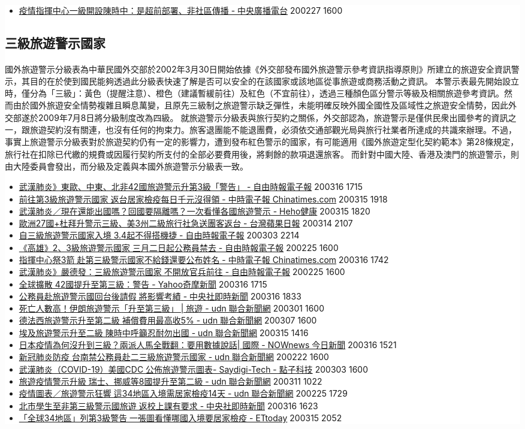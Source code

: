 - [疫情指揮中心一級開設陳時中：是超前部署、非社區傳播 - 中央廣播電台](https://www.rti.org.tw/news/view/id/2053342 "疫情指揮中心一級開設陳時中：是超前部署、非社區傳播 - 中央廣播電台") 200227 1600

## 三級旅遊警示國家

國外旅遊警示分級表為中華民國外交部於2002年3月30日開始依據《外交部發布國外旅遊警示參考資訊指導原則》所建立的旅遊安全資訊警示，其目的在於使到國民能夠透過此分級表快速了解是否可以安全的在該國家或該地區從事旅遊或商務活動之資訊。
本警示表最先開始設立時，僅分為「三級」：黃色（提醒注意）、橙色（建議暫緩前往）及紅色（不宜前往），透過三種顏色區分警示等級及相關旅遊參考資訊。然而由於國外旅遊安全情勢複雜且瞬息萬變，且原先三級制之旅遊警示缺乏彈性，未能明確反映外國全國性及區域性之旅遊安全情勢，因此外交部遂於2009年7月8日將分級制度改為四級。
就旅遊警示分級表與旅行契約之關係，外交部認為，旅遊警示是僅供民衆出國參考的資訊之一，跟旅遊契約沒有關連，也沒有任何的拘束力。旅客退團能不能退團費，必須依交通部觀光局與旅行社業者所達成的共識來辦理。不過，事實上旅遊警示分級表對於旅遊契約仍有一定的影響力，遭到發布紅色警示的國家，有可能適用《國外旅遊定型化契約範本》第28條規定，旅行社在扣除已代繳的規費或因履行契約所支付的全部必要費用後，將剩餘的款項退還旅客。
而針對中國大陸、香港及澳門的旅遊警示，則由大陸委員會發出，而分級及定義與本國外旅遊警示分級表一致。
- [武漢肺炎》東歐、中東、北非42國旅遊警示升第3級「警告」 - 自由時報電子報](https://news.ltn.com.tw/news/life/breakingnews/3101610 "武漢肺炎》東歐、中東、北非42國旅遊警示升第3級「警告」 - 自由時報電子報") 200316 1715
- [前往第3級旅遊警示國家 返台居家檢疫每日千元沒得領 - 中時電子報 Chinatimes.com](https://www.chinatimes.com/realtimenews/20200315003115-260405 "前往第3級旅遊警示國家 返台居家檢疫每日千元沒得領 - 中時電子報 Chinatimes.com") 200315 1918
- [武漢肺炎／現在還能出國嗎？回國要隔離嗎？一次看懂各國旅遊警示 - Heho健康](https://heho.com.tw/archives/73567 "武漢肺炎／現在還能出國嗎？回國要隔離嗎？一次看懂各國旅遊警示 - Heho健康") 200315 1820
- [歐洲27國+杜拜升警示三級、美3州二級旅行社急送團客返台 - 台灣蘋果日報](https://tw.appledaily.com/life/20200314/ZHBJZ3KLHFOE27ORU675C3FICI/ "歐洲27國+杜拜升警示三級、美3州二級旅行社急送團客返台 - 台灣蘋果日報") 200314 2107
- [自三級旅遊警示國家入境 3.4起不得搭機捷 - 自由時報電子報](https://news.ltn.com.tw/news/life/breakingnews/3087484 "自三級旅遊警示國家入境 3.4起不得搭機捷 - 自由時報電子報") 200303 2214
- [《高雄》2、3級旅遊警示國家 三月二日起公務員禁去 - 自由時報電子報](https://news.ltn.com.tw/news/life/paper/1354348 "《高雄》2、3級旅遊警示國家 三月二日起公務員禁去 - 自由時報電子報") 200225 1600
- [指揮中心祭3箭 赴第三級警示國家不給錢還要公布姓名 - 中時電子報 Chinatimes.com](https://www.chinatimes.com/realtimenews/20200316004013-260405 "指揮中心祭3箭 赴第三級警示國家不給錢還要公布姓名 - 中時電子報 Chinatimes.com") 200316 1742
- [武漢肺炎》嚴德發：三級旅遊警示國家 不開放官兵前往 - 自由時報電子報](https://news.ltn.com.tw/news/politics/breakingnews/3079896 "武漢肺炎》嚴德發：三級旅遊警示國家 不開放官兵前往 - 自由時報電子報") 200225 1600
- [全球擴散 42國提升至第三級：警告 - Yahoo奇摩新聞](https://tw.news.yahoo.com/42%E5%9C%8B%E8%88%871%E5%9C%B0%E5%8D%80-%E6%8F%90%E5%8D%87%E8%87%B3%E7%AC%AC%E4%B8%89%E7%B4%9A%E8%AD%A6%E7%A4%BA-090536608.html "全球擴散 42國提升至第三級：警告 - Yahoo奇摩新聞") 200316 1715
- [公務員赴旅遊警示國回台後請假 將影響考績 - 中央社即時新聞](https://www.cna.com.tw/news/aipl/202003160287.aspx "公務員赴旅遊警示國回台後請假 將影響考績 - 中央社即時新聞") 200316 1833
- [死亡人數高！伊朗旅遊警示「升至第三級」 | 旅遊 - udn 聯合新聞網](https://udn.com/news/story/7934/4381056 "死亡人數高！伊朗旅遊警示「升至第三級」 | 旅遊 - udn 聯合新聞網") 200301 1600
- [德法西旅遊警示升至第二級 補償費用最高收5% - udn 聯合新聞網](https://udn.com/news/story/7266/4396691 "德法西旅遊警示升至第二級 補償費用最高收5% - udn 聯合新聞網") 200307 1600
- [埃及旅遊警示升至二級 陳時中呼籲忍耐勿出國 - udn 聯合新聞網](https://udn.com/news/story/120940/4415902 "埃及旅遊警示升至二級 陳時中呼籲忍耐勿出國 - udn 聯合新聞網") 200315 1416
- [日本疫情為何沒升到三級？兩派人馬全戰翻：要用數據說話| 國際 - NOWnews 今日新聞](https://www.nownews.com/news/20200316/3987321/ "日本疫情為何沒升到三級？兩派人馬全戰翻：要用數據說話| 國際 - NOWnews 今日新聞") 200316 1521
- [新冠肺炎防疫 台南禁公務員赴二三級旅遊警示國家 - udn 聯合新聞網](https://udn.com/news/story/7326/4363410 "新冠肺炎防疫 台南禁公務員赴二三級旅遊警示國家 - udn 聯合新聞網") 200222 1600
- [武漢肺炎（COVID-19）美國CDC 公佈旅遊警示圖表- Saydigi-Tech - 點子科技](https://saydigi-tech.com/2020/03/19169.html "武漢肺炎（COVID-19）美國CDC 公佈旅遊警示圖表- Saydigi-Tech - 點子科技") 200303 1600
- [旅遊疫情警示升級 瑞士、挪威等8國提升至第二級 - udn 聯合新聞網](https://udn.com/news/story/120940/4405364 "旅遊疫情警示升級 瑞士、挪威等8國提升至第二級 - udn 聯合新聞網") 200311 1022
- [疫情圖表／旅遊警示狂響 這34地區入境需居家檢疫14天 - udn 聯合新聞網](https://udn.com/news/story/120958/4369705 "疫情圖表／旅遊警示狂響 這34地區入境需居家檢疫14天 - udn 聯合新聞網") 200225 1729
- [北市學生至非第三級警示國旅遊 返校上課有要求 - 中央社即時新聞](https://www.cna.com.tw/news/ahel/202003160205.aspx "北市學生至非第三級警示國旅遊 返校上課有要求 - 中央社即時新聞") 200316 1623
- [「全球34地區」列第3級警告 一張圖看懂哪國入境要居家檢疫 - ETtoday](https://www.ettoday.net/news/20200315/1668255.htm "「全球34地區」列第3級警告 一張圖看懂哪國入境要居家檢疫 - ETtoday") 200315 2052
